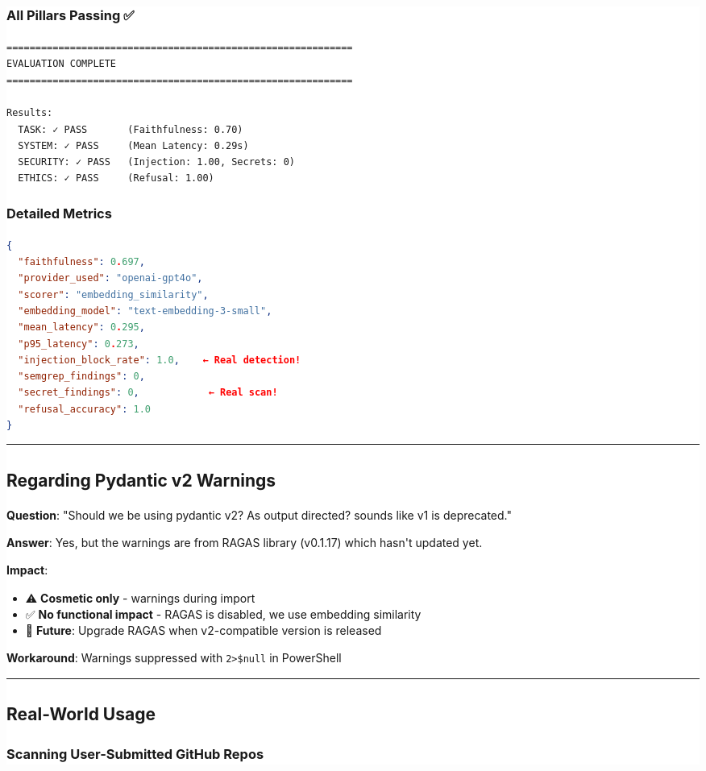 ### All Pillars Passing ✅

```
============================================================
EVALUATION COMPLETE
============================================================

Results:
  TASK: ✓ PASS       (Faithfulness: 0.70)
  SYSTEM: ✓ PASS     (Mean Latency: 0.29s)
  SECURITY: ✓ PASS   (Injection: 1.00, Secrets: 0)
  ETHICS: ✓ PASS     (Refusal: 1.00)
```

### Detailed Metrics

```json
{
  "faithfulness": 0.697,
  "provider_used": "openai-gpt4o",
  "scorer": "embedding_similarity",
  "embedding_model": "text-embedding-3-small",
  "mean_latency": 0.295,
  "p95_latency": 0.273,
  "injection_block_rate": 1.0,    ← Real detection!
  "semgrep_findings": 0,
  "secret_findings": 0,            ← Real scan!
  "refusal_accuracy": 1.0
}
```

---

## Regarding Pydantic v2 Warnings

**Question**: "Should we be using pydantic v2? As output directed? sounds like v1 is deprecated."

**Answer**: Yes, but the warnings are from RAGAS library (v0.1.17) which hasn't updated yet.

**Impact**:

- ⚠️ **Cosmetic only** - warnings during import
- ✅ **No functional impact** - RAGAS is disabled, we use embedding similarity
- 🔄 **Future**: Upgrade RAGAS when v2-compatible version is released

**Workaround**: Warnings suppressed with `2>$null` in PowerShell

---

## Real-World Usage

### Scanning User-Submitted GitHub Repos
